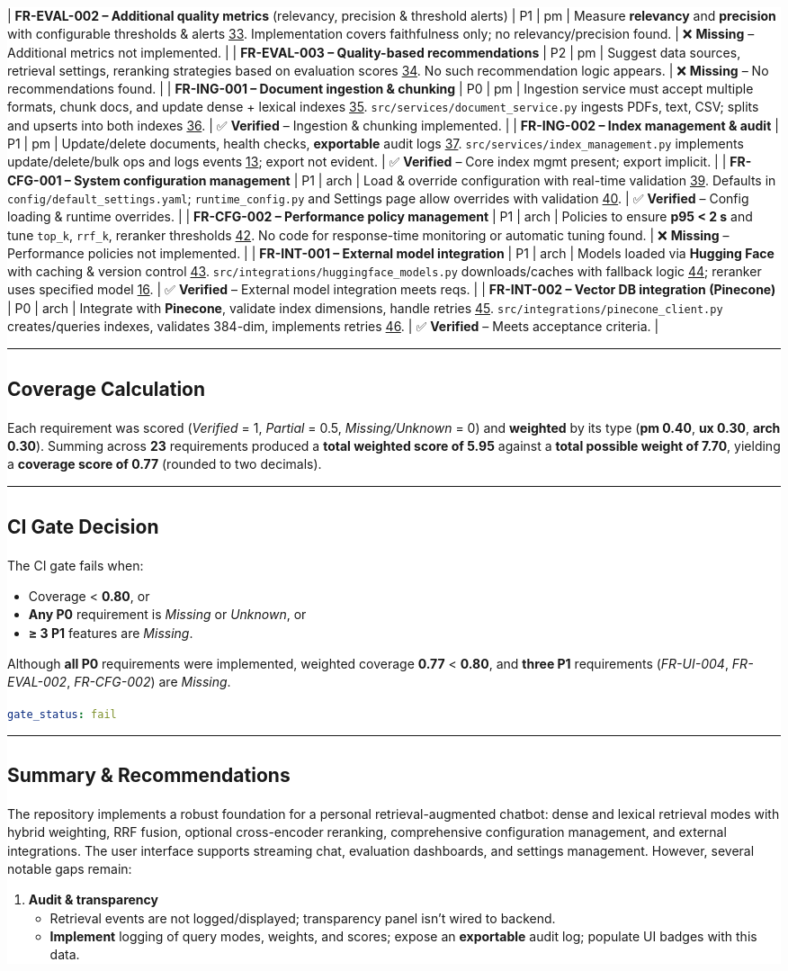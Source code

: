 | **FR-EVAL-002 – Additional quality metrics** (relevancy, precision & threshold alerts) | P1 | pm | Measure **relevancy** and **precision** with configurable thresholds & alerts [33]. Implementation covers faithfulness only; no relevancy/precision found. | ❌ **Missing** – Additional metrics not implemented. |
| **FR-EVAL-003 – Quality-based recommendations** | P2 | pm | Suggest data sources, retrieval settings, reranking strategies based on evaluation scores [34]. No such recommendation logic appears. | ❌ **Missing** – No recommendations found. |
| **FR-ING-001 – Document ingestion & chunking** | P0 | pm | Ingestion service must accept multiple formats, chunk docs, and update dense + lexical indexes [35]. `src/services/document_service.py` ingests PDFs, text, CSV; splits and upserts into both indexes [36]. | ✅ **Verified** – Ingestion & chunking implemented. |
| **FR-ING-002 – Index management & audit** | P1 | pm | Update/delete documents, health checks, **exportable** audit logs [37]. `src/services/index_management.py` implements update/delete/bulk ops and logs events [13][38]; export not evident. | ✅ **Verified** – Core index mgmt present; export implicit. |
| **FR-CFG-001 – System configuration management** | P1 | arch | Load & override configuration with real-time validation [39]. Defaults in `config/default_settings.yaml`; `runtime_config.py` and Settings page allow overrides with validation [40][41]. | ✅ **Verified** – Config loading & runtime overrides. |
| **FR-CFG-002 – Performance policy management** | P1 | arch | Policies to ensure **p95 < 2 s** and tune `top_k`, `rrf_k`, reranker thresholds [42]. No code for response-time monitoring or automatic tuning found. | ❌ **Missing** – Performance policies not implemented. |
| **FR-INT-001 – External model integration** | P1 | arch | Models loaded via **Hugging Face** with caching & version control [43]. `src/integrations/huggingface_models.py` downloads/caches with fallback logic [44]; reranker uses specified model [16]. | ✅ **Verified** – External model integration meets reqs. |
| **FR-INT-002 – Vector DB integration (Pinecone)** | P0 | arch | Integrate with **Pinecone**, validate index dimensions, handle retries [45]. `src/integrations/pinecone_client.py` creates/queries indexes, validates 384-dim, implements retries [46]. | ✅ **Verified** – Meets acceptance criteria. |

---

## Coverage Calculation

Each requirement was scored (*Verified* = 1, *Partial* = 0.5, *Missing/Unknown* = 0) and **weighted** by its type (**pm 0.40**, **ux 0.30**, **arch 0.30**). Summing across **23** requirements produced a **total weighted score of 5.95** against a **total possible weight of 7.70**, yielding a **coverage score of 0.77** (rounded to two decimals).

---

## CI Gate Decision

The CI gate fails when:

- Coverage < **0.80**, or  
- **Any P0** requirement is *Missing* or *Unknown*, or  
- **≥ 3 P1** features are *Missing*.

Although **all P0** requirements were implemented, weighted coverage **0.77** < **0.80**, and **three P1** requirements (*FR-UI-004*, *FR-EVAL-002*, *FR-CFG-002*) are *Missing*.

```yaml
gate_status: fail
```

---

## Summary & Recommendations

The repository implements a robust foundation for a personal retrieval-augmented chatbot: dense and lexical retrieval modes with hybrid weighting, RRF fusion, optional cross-encoder reranking, comprehensive configuration management, and external integrations. The user interface supports streaming chat, evaluation dashboards, and settings management. However, several notable gaps remain:

1. **Audit & transparency**
   - Retrieval events are not logged/displayed; transparency panel isn’t wired to backend.
   - **Implement** logging of query modes, weights, and scores; expose an **exportable** audit log; populate UI badges with this data.


[1]: https://github.com/JackSmack1971/personal-rag-copilot/blob/main/FRD.md  
[2]: https://github.com/JackSmack1971/personal-rag-copilot/blob/main/src/retrieval/dense.py  
[3]: https://github.com/JackSmack1971/personal-rag-copilot/blob/main/FRD.md  
[4]: https://github.com/JackSmack1971/personal-rag-copilot/blob/main/src/retrieval/lexical.py  
[5]: https://github.com/JackSmack1971/personal-rag-copilot/blob/main/FRD.md  
[6]: https://github.com/JackSmack1971/personal-rag-copilot/blob/main/src/retrieval/hybrid.py  
[7]: https://github.com/JackSmack1971/personal-rag-copilot/blob/main/src/retrieval/hybrid.py  
[8]: https://github.com/JackSmack1971/personal-rag-copilot/blob/main/FRD.md  
[9]: https://github.com/JackSmack1971/personal-rag-copilot/blob/main/src/ranking/rrf_fusion.py  
[10]: https://github.com/JackSmack1971/personal-rag-copilot/blob/main/FRD.md  
[11]: https://github.com/JackSmack1971/personal-rag-copilot/blob/main/src/retrieval/query_analysis.py  
[12]: https://github.com/JackSmack1971/personal-rag-copilot/blob/main/FRD.md  
[13]: https://github.com/JackSmack1971/personal-rag-copilot/blob/main/src/services/index_management.py  
[14]: https://github.com/JackSmack1971/personal-rag-copilot/blob/main/src/ui/components/transparency.py  
[15]: https://github.com/JackSmack1971/personal-rag-copilot/blob/main/FRD.md  
[16]: https://github.com/JackSmack1971/personal-rag-copilot/blob/main/src/ranking/reranker.py  
[17]: https://github.com/JackSmack1971/personal-rag-copilot/blob/main/FRD.md  
[18]: https://github.com/JackSmack1971/personal-rag-copilot/blob/main/src/ranking/reranker.py  
[19]: https://github.com/JackSmack1971/personal-rag-copilot/blob/main/FRD.md  
[20]: https://github.com/JackSmack1971/personal-rag-copilot/blob/main/app.py  
[21]: https://github.com/JackSmack1971/personal-rag-copilot/blob/main/FRD.md  
[22]: https://github.com/JackSmack1971/personal-rag-copilot/blob/main/src/ui/chat.py  
[23]: https://github.com/JackSmack1971/personal-rag-copilot/blob/main/FRD.md  
[24]: https://github.com/JackSmack1971/personal-rag-copilot/blob/main/FRD.md  
[25]: https://github.com/JackSmack1971/personal-rag-copilot/blob/main/src/ui/ingest.py  
[26]: https://github.com/JackSmack1971/personal-rag-copilot/blob/main/FRD.md  
[27]: https://github.com/JackSmack1971/personal-rag-copilot/blob/main/src/ui/evaluate.py  
[28]: https://github.com/JackSmack1971/personal-rag-copilot/blob/main/FRD.md  
[29]: https://github.com/JackSmack1971/personal-rag-copilot/blob/main/src/ui/settings.py  
[30]: https://github.com/JackSmack1971/personal-rag-copilot/blob/main/config/default_settings.yaml  
[31]: https://github.com/JackSmack1971/personal-rag-copilot/blob/main/FRD.md  
[32]: https://github.com/JackSmack1971/personal-rag-copilot/blob/main/src/evaluation/ragas_integration.py  
[33]: https://github.com/JackSmack1971/personal-rag-copilot/blob/main/FRD.md  
[34]: https://github.com/JackSmack1971/personal-rag-copilot/blob/main/FRD.md  
[35]: https://github.com/JackSmack1971/personal-rag-copilot/blob/main/FRD.md  
[36]: https://github.com/JackSmack1971/personal-rag-copilot/blob/main/src/services/document_service.py  
[37]: https://github.com/JackSmack1971/personal-rag-copilot/blob/main/FRD.md  
[38]: https://github.com/JackSmack1971/personal-rag-copilot/blob/main/src/services/index_management.py  
[39]: https://github.com/JackSmack1971/personal-rag-copilot/blob/main/FRD.md  
[40]: https://github.com/JackSmack1971/personal-rag-copilot/blob/main/src/config/settings.py  
[41]: https://github.com/JackSmack1971/personal-rag-copilot/blob/main/src/config/runtime_config.py  
[42]: https://github.com/JackSmack1971/personal-rag-copilot/blob/main/FRD.md  
[43]: https://github.com/JackSmack1971/personal-rag-copilot/blob/main/FRD.md  
[44]: https://github.com/JackSmack1971/personal-rag-copilot/blob/main/src/integrations/huggingface_models.py  
[45]: https://github.com/JackSmack1971/personal-rag-copilot/blob/main/FRD.md  
[46]: https://github.com/JackSmack1971/personal-rag-copilot/blob/main/src/integrations/pinecone_client.py
